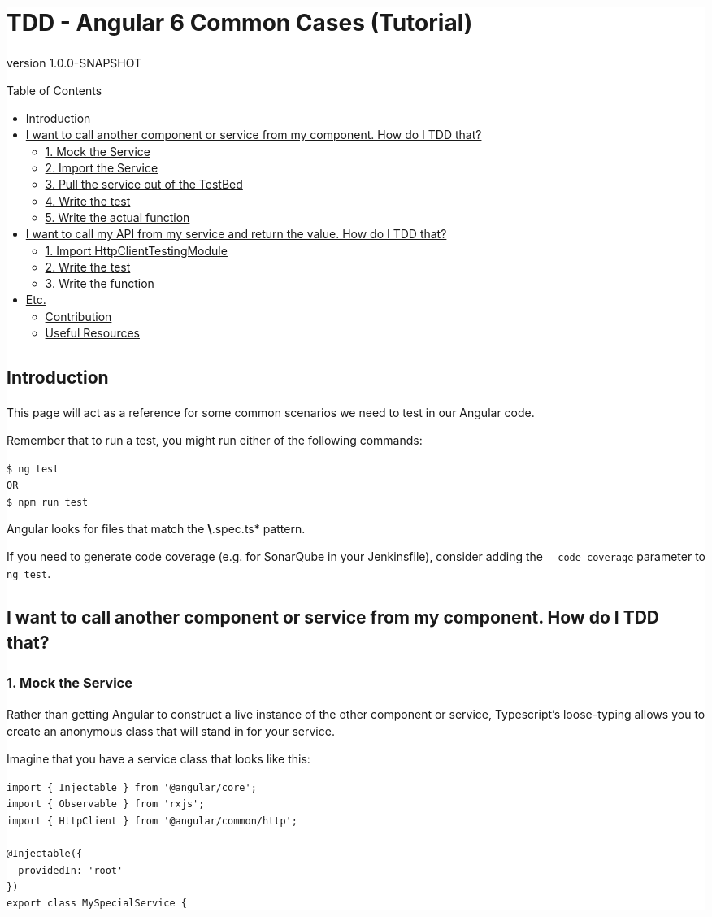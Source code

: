 # TDD - Angular 6 Common Cases (Tutorial)

version 1.0.0-SNAPSHOT

Table of Contents

*   [Introduction](#_introduction)
*   [I want to call another component or service from my component. How do I TDD that?](#_i_want_to_call_another_component_or_service_from_my_component_how_do_i_tdd_that)
    *   [1\. Mock the Service](#_1_mock_the_service)
    *   [2\. Import the Service](#_2_import_the_service)
    *   [3\. Pull the service out of the TestBed](#_3_pull_the_service_out_of_the_testbed)
    *   [4\. Write the test](#_4_write_the_test)
    *   [5\. Write the actual function](#_5_write_the_actual_function)
*   [I want to call my API from my service and return the value. How do I TDD that?](#_i_want_to_call_my_api_from_my_service_and_return_the_value_how_do_i_tdd_that)
    *   [1\. Import HttpClientTestingModule](#_1_import_httpclienttestingmodule)
    *   [2\. Write the test](#_2_write_the_test)
    *   [3\. Write the function](#_3_write_the_function)
*   [Etc.](#_etc)
    *   [Contribution](#_contribution)
    *   [Useful Resources](#_useful_resources)

## Introduction

This page will act as a reference for some common scenarios we need to test in our Angular code.

Remember that to run a test, you might run either of the following commands:

    $ ng test
    OR
    $ npm run test

Angular looks for files that match the **\\**.spec.ts\* pattern.

If you need to generate code coverage (e.g. for SonarQube in your Jenkinsfile), consider adding the `--code-coverage` parameter to `ng test`.

## I want to call another component or service from my component. How do I TDD that?

### 1\. Mock the Service

Rather than getting Angular to construct a live instance of the other component or service, Typescript’s loose-typing allows you to create an anonymous class that will stand in for your service.

Imagine that you have a service class that looks like this:

    import { Injectable } from '@angular/core';
    import { Observable } from 'rxjs';
    import { HttpClient } from '@angular/common/http';
    
    @Injectable({
      providedIn: 'root'
    })
    export class MySpecialService {
    